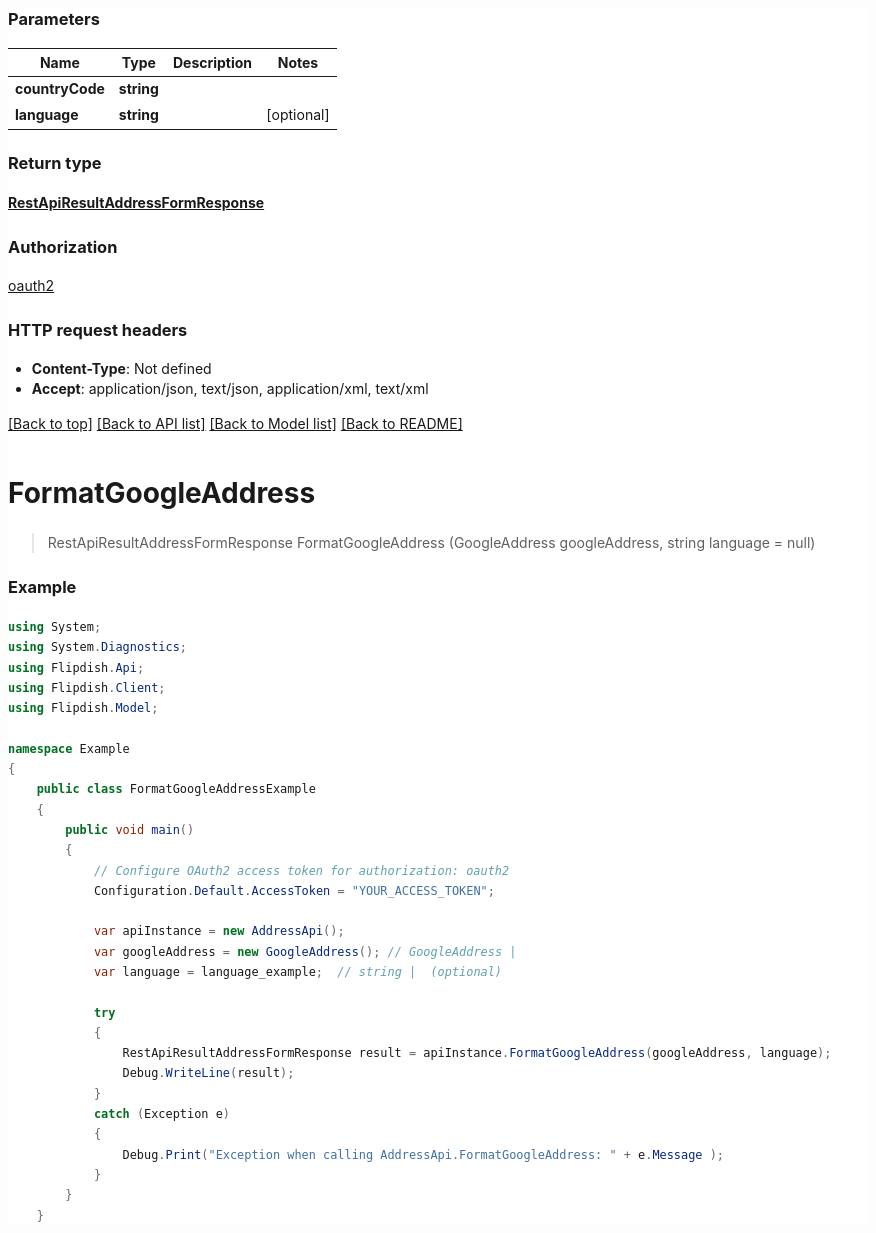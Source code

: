 ### Parameters

Name | Type | Description  | Notes
------------- | ------------- | ------------- | -------------
 **countryCode** | **string**|  | 
 **language** | **string**|  | [optional] 

### Return type

[**RestApiResultAddressFormResponse**](RestApiResultAddressFormResponse.md)

### Authorization

[oauth2](../README.md#oauth2)

### HTTP request headers

 - **Content-Type**: Not defined
 - **Accept**: application/json, text/json, application/xml, text/xml

[[Back to top]](#) [[Back to API list]](../README.md#documentation-for-api-endpoints) [[Back to Model list]](../README.md#documentation-for-models) [[Back to README]](../README.md)

<a name="formatgoogleaddress"></a>
# **FormatGoogleAddress**
> RestApiResultAddressFormResponse FormatGoogleAddress (GoogleAddress googleAddress, string language = null)



### Example
```csharp
using System;
using System.Diagnostics;
using Flipdish.Api;
using Flipdish.Client;
using Flipdish.Model;

namespace Example
{
    public class FormatGoogleAddressExample
    {
        public void main()
        {
            // Configure OAuth2 access token for authorization: oauth2
            Configuration.Default.AccessToken = "YOUR_ACCESS_TOKEN";

            var apiInstance = new AddressApi();
            var googleAddress = new GoogleAddress(); // GoogleAddress | 
            var language = language_example;  // string |  (optional) 

            try
            {
                RestApiResultAddressFormResponse result = apiInstance.FormatGoogleAddress(googleAddress, language);
                Debug.WriteLine(result);
            }
            catch (Exception e)
            {
                Debug.Print("Exception when calling AddressApi.FormatGoogleAddress: " + e.Message );
            }
        }
    }
```